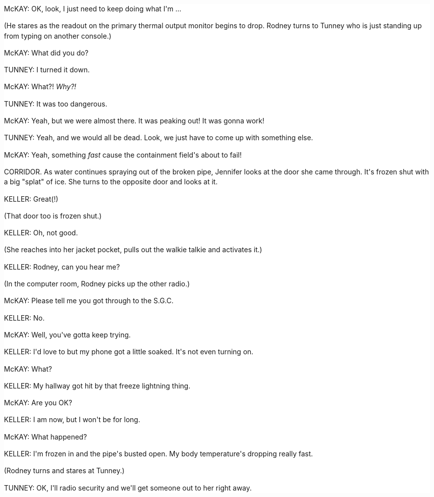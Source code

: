 McKAY: OK, look, I just need to keep doing what I'm ...  
  
(He stares as the readout on the primary thermal output monitor begins to
drop. Rodney turns to Tunney who is just standing up from typing on another
console.)  
  
McKAY: What did you do?  
  
TUNNEY: I turned it down.  
  
McKAY: What?! _Why?!_  
  
TUNNEY: It was too dangerous.  
  
McKAY: Yeah, but we were almost there. It was peaking out! It was gonna work!  
  
TUNNEY: Yeah, and we would all be dead. Look, we just have to come up with
something else.  
  
McKAY: Yeah, something _fast_ cause the containment field's about to fail!  
  
  
CORRIDOR. As water continues spraying out of the broken pipe, Jennifer looks
at the door she came through. It's frozen shut with a big "splat" of ice. She
turns to the opposite door and looks at it.  
  
KELLER: Great(!)  
  
(That door too is frozen shut.)  
  
KELLER: Oh, not good.  
  
(She reaches into her jacket pocket, pulls out the walkie talkie and activates
it.)  
  
KELLER: Rodney, can you hear me?  
  
(In the computer room, Rodney picks up the other radio.)  
  
McKAY: Please tell me you got through to the S.G.C.  
  
KELLER: No.  
  
McKAY: Well, you've gotta keep trying.  
  
KELLER: I'd love to but my phone got a little soaked. It's not even turning
on.  
  
McKAY: What?  
  
KELLER: My hallway got hit by that freeze lightning thing.  
  
McKAY: Are you OK?  
  
KELLER: I am now, but I won't be for long.  
  
McKAY: What happened?  
  
KELLER: I'm frozen in and the pipe's busted open. My body temperature's
dropping really fast.  
  
(Rodney turns and stares at Tunney.)  
  
TUNNEY: OK, I'll radio security and we'll get someone out to her right away.  
  
